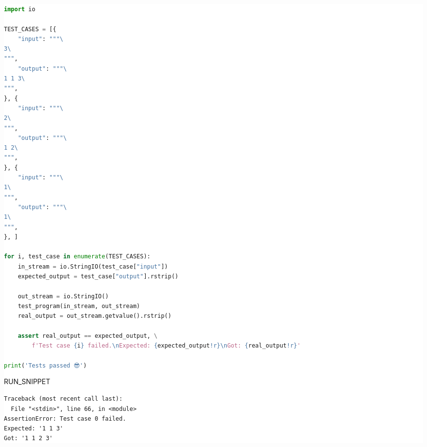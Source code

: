 ```python
import io

TEST_CASES = [{
    "input": """\
3\
""",
    "output": """\
1 1 3\
""",
}, {
    "input": """\
2\
""",
    "output": """\
1 2\
""",
}, {
    "input": """\
1\
""",
    "output": """\
1\
""",
}, ]

for i, test_case in enumerate(TEST_CASES):
    in_stream = io.StringIO(test_case["input"])
    expected_output = test_case["output"].rstrip()

    out_stream = io.StringIO()
    test_program(in_stream, out_stream)
    real_output = out_stream.getvalue().rstrip()

    assert real_output == expected_output, \
        f'Test case {i} failed.\nExpected: {expected_output!r}\nGot: {real_output!r}'

print('Tests passed 😎')
```

RUN_SNIPPET
```text
Traceback (most recent call last):
  File "<stdin>", line 66, in <module>
AssertionError: Test case 0 failed.
Expected: '1 1 3'
Got: '1 1 2 3'
```